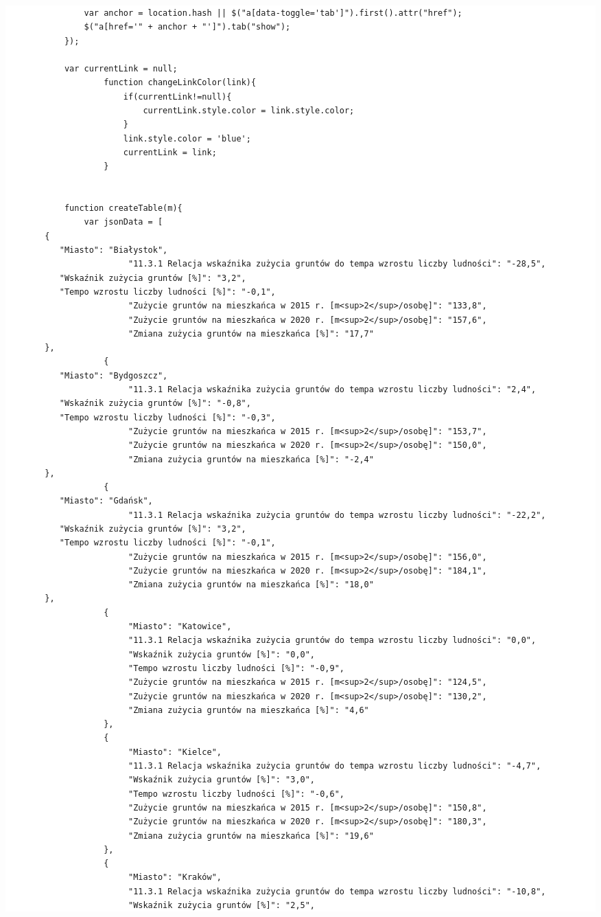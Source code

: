 				    var anchor = location.hash || $("a[data-toggle='tab']").first().attr("href");
				    $("a[href='" + anchor + "']").tab("show");
				});

				var currentLink = null;
				        function changeLinkColor(link){
				            if(currentLink!=null){
				                currentLink.style.color = link.style.color;
				            }
				            link.style.color = 'blue';
				            currentLink = link;
				        }


				function createTable(m){
					var jsonData = [
            {
               "Miasto": "Białystok",
							 "11.3.1 Relacja wskaźnika zużycia gruntów do tempa wzrostu liczby ludności": "-28,5",
               "Wskaźnik zużycia gruntów [%]": "3,2",
               "Tempo wzrostu liczby ludności [%]": "-0,1",
							 "Zużycie gruntów na mieszkańca w 2015 r. [m<sup>2</sup>/osobę]": "133,8",
							 "Zużycie gruntów na mieszkańca w 2020 r. [m<sup>2</sup>/osobę]": "157,6",
							 "Zmiana zużycia gruntów na mieszkańca [%]": "17,7"
            },
						{
               "Miasto": "Bydgoszcz",
							 "11.3.1 Relacja wskaźnika zużycia gruntów do tempa wzrostu liczby ludności": "2,4",
               "Wskaźnik zużycia gruntów [%]": "-0,8",
               "Tempo wzrostu liczby ludności [%]": "-0,3",
							 "Zużycie gruntów na mieszkańca w 2015 r. [m<sup>2</sup>/osobę]": "153,7",
							 "Zużycie gruntów na mieszkańca w 2020 r. [m<sup>2</sup>/osobę]": "150,0",
							 "Zmiana zużycia gruntów na mieszkańca [%]": "-2,4"
            },
						{
               "Miasto": "Gdańsk",
							 "11.3.1 Relacja wskaźnika zużycia gruntów do tempa wzrostu liczby ludności": "-22,2",
               "Wskaźnik zużycia gruntów [%]": "3,2",
               "Tempo wzrostu liczby ludności [%]": "-0,1",
							 "Zużycie gruntów na mieszkańca w 2015 r. [m<sup>2</sup>/osobę]": "156,0",
							 "Zużycie gruntów na mieszkańca w 2020 r. [m<sup>2</sup>/osobę]": "184,1",
							 "Zmiana zużycia gruntów na mieszkańca [%]": "18,0"
            },
						{
							 "Miasto": "Katowice",
							 "11.3.1 Relacja wskaźnika zużycia gruntów do tempa wzrostu liczby ludności": "0,0",
							 "Wskaźnik zużycia gruntów [%]": "0,0",
							 "Tempo wzrostu liczby ludności [%]": "-0,9",
							 "Zużycie gruntów na mieszkańca w 2015 r. [m<sup>2</sup>/osobę]": "124,5",
							 "Zużycie gruntów na mieszkańca w 2020 r. [m<sup>2</sup>/osobę]": "130,2",
							 "Zmiana zużycia gruntów na mieszkańca [%]": "4,6"
						},
						{
							 "Miasto": "Kielce",
							 "11.3.1 Relacja wskaźnika zużycia gruntów do tempa wzrostu liczby ludności": "-4,7",
							 "Wskaźnik zużycia gruntów [%]": "3,0",
							 "Tempo wzrostu liczby ludności [%]": "-0,6",
							 "Zużycie gruntów na mieszkańca w 2015 r. [m<sup>2</sup>/osobę]": "150,8",
							 "Zużycie gruntów na mieszkańca w 2020 r. [m<sup>2</sup>/osobę]": "180,3",
							 "Zmiana zużycia gruntów na mieszkańca [%]": "19,6"
						},
						{
							 "Miasto": "Kraków",
							 "11.3.1 Relacja wskaźnika zużycia gruntów do tempa wzrostu liczby ludności": "-10,8",
							 "Wskaźnik zużycia gruntów [%]": "2,5",